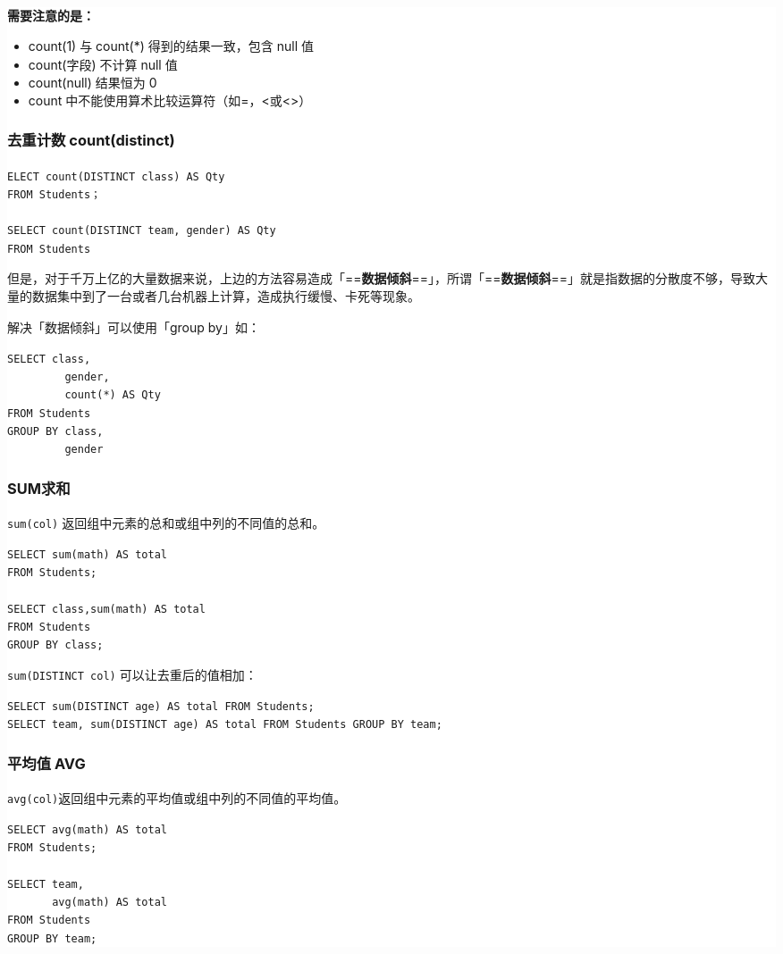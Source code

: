 **需要注意的是：**

- count(1) 与 count(*) 得到的结果一致，包含 null 值
- count(字段) 不计算 null 值
- count(null) 结果恒为 0
- count 中不能使用算术比较运算符（如=，<或<>）

### 去重计数 count(distinct)

```mysql
ELECT count(DISTINCT class) AS Qty
FROM Students；

SELECT count(DISTINCT team, gender) AS Qty
FROM Students
```

但是，对于千万上亿的大量数据来说，上边的方法容易造成「==**数据倾斜**==」，所谓「==**数据倾斜**==」就是指数据的分散度不够，导致大量的数据集中到了一台或者几台机器上计算，造成执行缓慢、卡死等现象。

解决「数据倾斜」可以使用「group by」如：

```mysql
SELECT class,
         gender,
         count(*) AS Qty
FROM Students
GROUP BY class,
         gender
```



### SUM求和

`sum(col)` 返回组中元素的总和或组中列的不同值的总和。

```mysql
SELECT sum(math) AS total
FROM Students;

SELECT class,sum(math) AS total
FROM Students
GROUP BY class;
```

`sum(DISTINCT col)` 可以让去重后的值相加：

```mysql
SELECT sum(DISTINCT age) AS total FROM Students;
SELECT team, sum(DISTINCT age) AS total FROM Students GROUP BY team;
```

### 平均值 AVG

`avg(col)`返回组中元素的平均值或组中列的不同值的平均值。

```mysql
SELECT avg(math) AS total
FROM Students;

SELECT team,
       avg(math) AS total
FROM Students
GROUP BY team;
```
